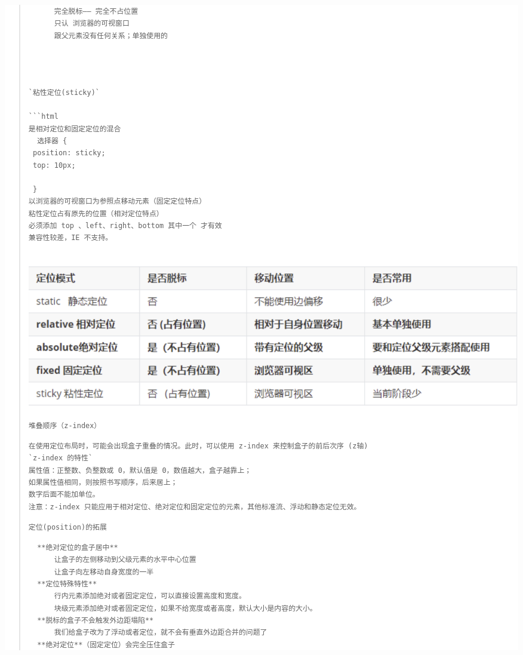 > 			完全脱标—— 完全不占位置
> 			只认 浏览器的可视窗口
> 			跟父元素没有任何关系；单独使用的
> ```
>
> 
>
> `粘性定位(sticky)`
>
> ```html
> 是相对定位和固定定位的混合
> 	选择器 { 
>  position: sticky; 
>  top: 10px; 
> 
>  }
> 以浏览器的可视窗口为参照点移动元素（固定定位特点）
> 粘性定位占有原先的位置（相对定位特点）
> 必须添加 top 、left、right、bottom 其中一个 才有效
> 兼容性较差，IE 不支持。
> ```
>
> ​	![image-20211203022207398](03CSS进阶.assets/image-20211203022207398.png)
>
>  `堆叠顺序（z-index）`
>
> ```html
> 在使用定位布局时，可能会出现盒子重叠的情况。此时，可以使用 z-index 来控制盒子的前后次序 (z轴)
> `z-index 的特性`
> 属性值：正整数、负整数或 0，默认值是 0，数值越大，盒子越靠上；
> 如果属性值相同，则按照书写顺序，后来居上；
> 数字后面不能加单位。
> 注意：z-index 只能应用于相对定位、绝对定位和固定定位的元素，其他标准流、浮动和静态定位无效。
> ```
>
> `定位(position)的拓展`
>
> ```html
> 	**绝对定位的盒子居中**
> 		让盒子的左侧移动到父级元素的水平中心位置
> 		让盒子向左移动自身宽度的一半
> 	**定位特殊特性**
> 		行内元素添加绝对或者固定定位，可以直接设置高度和宽度。
> 		块级元素添加绝对或者固定定位，如果不给宽度或者高度，默认大小是内容的大小。
> 	**脱标的盒子不会触发外边距塌陷**
> 		我们给盒子改为了浮动或者定位，就不会有垂直外边距合并的问题了
> 	**绝对定位**（固定定位）会完全压住盒子
> ```
